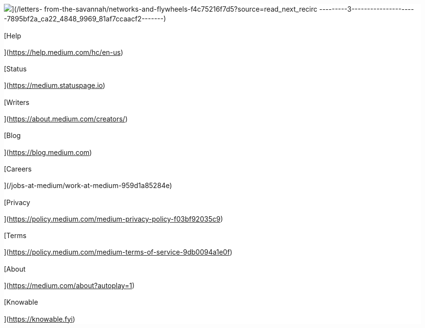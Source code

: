 ![](https://miro.medium.com/focal/112/112/50/50/1*bAgjtPoeeEFtsRlw42MQ5Q.jpeg)](/letters-
from-the-savannah/networks-and-flywheels-f4c75216f7d5?source=read_next_recirc
---------3---------------------7895bf2a_ca22_4848_9969_81af7ccaacf2-------)

[Help

](https://help.medium.com/hc/en-us)

[Status

](https://medium.statuspage.io)

[Writers

](https://about.medium.com/creators/)

[Blog

](https://blog.medium.com)

[Careers

](/jobs-at-medium/work-at-medium-959d1a85284e)

[Privacy

](https://policy.medium.com/medium-privacy-policy-f03bf92035c9)

[Terms

](https://policy.medium.com/medium-terms-of-service-9db0094a1e0f)

[About

](https://medium.com/about?autoplay=1)

[Knowable

](https://knowable.fyi)

